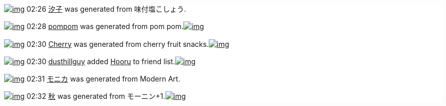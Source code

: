 [![img](http://www.deviantsart.com/cj06lk.png)](http://www.barcodekanojo.com/kanojo/3178218/%E6%B1%90%E5%AD%90) 02:26 [汐子](http://www.barcodekanojo.com/kanojo/3178218/%E6%B1%90%E5%AD%90) was generated from 味付塩こしょう.

[![img](http://www.deviantsart.com/180cb46.png)](http://www.barcodekanojo.com/kanojo/3178219/pompom) 02:28 [pompom](http://www.barcodekanojo.com/kanojo/3178219/pompom) was generated from pom pom.[![img](http://www.deviantsart.com/3m7v34.jpeg)](http://www.barcodekanojo.com/product_images/barcode/5989632/1415899653/50x50xpom,P20pom.jpg,qw=88,ah=88.pagespeed.ic.NCFh7TepoG.jpg)

[![img](http://www.deviantsart.com/jg121f.png)](http://www.barcodekanojo.com/kanojo/3178220/Cherry) 02:30 [Cherry](http://www.barcodekanojo.com/kanojo/3178220/Cherry) was generated from cherry fruit snacks.[![img](http://www.deviantsart.com/36lv3lk.jpeg)](http://www.barcodekanojo.com/product_images/barcode/5989633/1415899758/50x50xcherry,P20fruit,P20snacks.jpg,qw=88,ah=88.pagespeed.ic.Uk20FBRC8Q.jpg)

[![img](http://www.deviantsart.com/1qoldpu.jpeg)](http://www.barcodekanojo.com/user/382190/dusthillguy) 02:30 [dusthillguy](http://www.barcodekanojo.com/user/382190/dusthillguy) added [Hooru](http://www.barcodekanojo.com/kanojo/3106981/Hooru) to friend list.[![img](http://www.deviantsart.com/b7k1ud.png)](http://www.barcodekanojo.com/kanojo/3106981/Hooru)

[![img](http://www.deviantsart.com/3sfhhjb.png)](http://www.barcodekanojo.com/kanojo/3178221/%E3%83%A2%E3%83%8B%E3%82%AB) 02:31 [モニカ](http://www.barcodekanojo.com/kanojo/3178221/%E3%83%A2%E3%83%8B%E3%82%AB) was generated from Modern Art.

[![img](http://www.deviantsart.com/3qr9skv.png)](http://www.barcodekanojo.com/kanojo/3178222/%E7%A7%8B) 02:32 [秋](http://www.barcodekanojo.com/kanojo/3178222/%E7%A7%8B) was generated from モーニン+1.[![img](http://www.deviantsart.com/2gdie48.jpeg)](http://www.barcodekanojo.com/product_images/barcode/5989636/1415899935/50x50x,PE3,P83,PA2,PE3,P83,PBC,PE3,P83,P8B,PE3,P83,PB3,P2B1.jpg,qw=88,ah=88.pagespeed.ic.5JXEhSD4ou.jpg)

